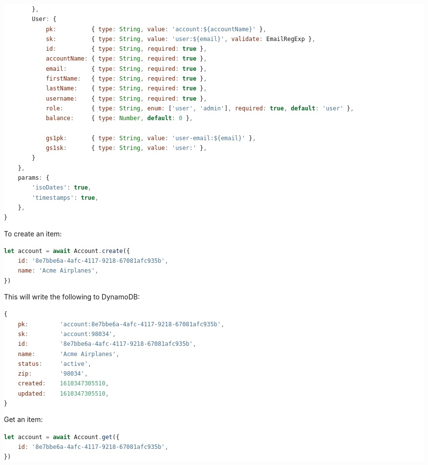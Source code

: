 ```javascript
        },
        User: {
            pk:          { type: String, value: 'account:${accountName}' },
            sk:          { type: String, value: 'user:${email}', validate: EmailRegExp },
            id:          { type: String, required: true },
            accountName: { type: String, required: true },
            email:       { type: String, required: true },
            firstName:   { type: String, required: true },
            lastName:    { type: String, required: true },
            username:    { type: String, required: true },
            role:        { type: String, enum: ['user', 'admin'], required: true, default: 'user' },
            balance:     { type: Number, default: 0 },

            gs1pk:       { type: String, value: 'user-email:${email}' },
            gs1sk:       { type: String, value: 'user:' },
        }
    },
    params: {
        'isoDates': true,
        'timestamps': true,
    },
}
```

To create an item:

```javascript
let account = await Account.create({
    id: '8e7bbe6a-4afc-4117-9218-67081afc935b',
    name: 'Acme Airplanes',
})
```

This will write the following to DynamoDB:
```javascript
{
    pk:         'account:8e7bbe6a-4afc-4117-9218-67081afc935b',
    sk:         'account:98034',
    id:         '8e7bbe6a-4afc-4117-9218-67081afc935b',
    name:       'Acme Airplanes',
    status:     'active',
    zip:        '98034',
    created:    1610347305510,
    updated:    1610347305510,
}
```

Get an item:

```javascript
let account = await Account.get({
    id: '8e7bbe6a-4afc-4117-9218-67081afc935b',
})
```
